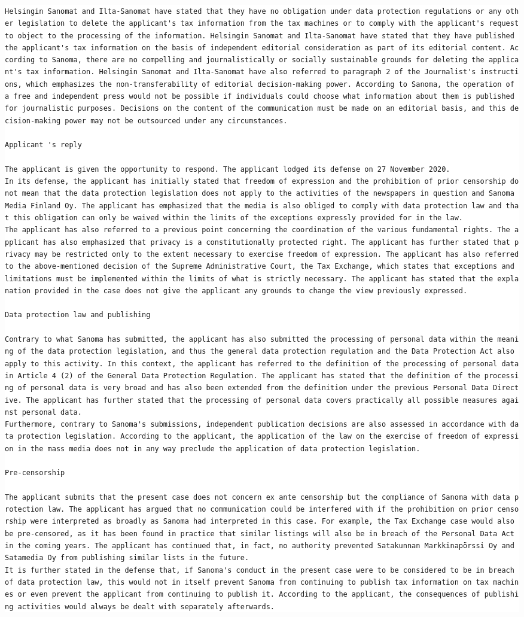     Helsingin Sanomat and Ilta-Sanomat have stated that they have no obligation under data protection regulations or any other legislation to delete the applicant's tax information from the tax machines or to comply with the applicant's request to object to the processing of the information. Helsingin Sanomat and Ilta-Sanomat have stated that they have published the applicant's tax information on the basis of independent editorial consideration as part of its editorial content. According to Sanoma, there are no compelling and journalistically or socially sustainable grounds for deleting the applicant's tax information. Helsingin Sanomat and Ilta-Sanomat have also referred to paragraph 2 of the Journalist's instructions, which emphasizes the non-transferability of editorial decision-making power. According to Sanoma, the operation of a free and independent press would not be possible if individuals could choose what information about them is published for journalistic purposes. Decisions on the content of the communication must be made on an editorial basis, and this decision-making power may not be outsourced under any circumstances.

    Applicant 's reply

    The applicant is given the opportunity to respond. The applicant lodged its defense on 27 November 2020.
    In its defense, the applicant has initially stated that freedom of expression and the prohibition of prior censorship do not mean that the data protection legislation does not apply to the activities of the newspapers in question and Sanoma Media Finland Oy. The applicant has emphasized that the media is also obliged to comply with data protection law and that this obligation can only be waived within the limits of the exceptions expressly provided for in the law.
    The applicant has also referred to a previous point concerning the coordination of the various fundamental rights. The applicant has also emphasized that privacy is a constitutionally protected right. The applicant has further stated that privacy may be restricted only to the extent necessary to exercise freedom of expression. The applicant has also referred to the above-mentioned decision of the Supreme Administrative Court, the Tax Exchange, which states that exceptions and limitations must be implemented within the limits of what is strictly necessary. The applicant has stated that the explanation provided in the case does not give the applicant any grounds to change the view previously expressed.

    Data protection law and publishing

    Contrary to what Sanoma has submitted, the applicant has also submitted the processing of personal data within the meaning of the data protection legislation, and thus the general data protection regulation and the Data Protection Act also apply to this activity. In this context, the applicant has referred to the definition of the processing of personal data in Article 4 (2) of the General Data Protection Regulation. The applicant has stated that the definition of the processing of personal data is very broad and has also been extended from the definition under the previous Personal Data Directive. The applicant has further stated that the processing of personal data covers practically all possible measures against personal data.
    Furthermore, contrary to Sanoma's submissions, independent publication decisions are also assessed in accordance with data protection legislation. According to the applicant, the application of the law on the exercise of freedom of expression in the mass media does not in any way preclude the application of data protection legislation.

    Pre-censorship

    The applicant submits that the present case does not concern ex ante censorship but the compliance of Sanoma with data protection law. The applicant has argued that no communication could be interfered with if the prohibition on prior censorship were interpreted as broadly as Sanoma had interpreted in this case. For example, the Tax Exchange case would also be pre-censored, as it has been found in practice that similar listings will also be in breach of the Personal Data Act in the coming years. The applicant has continued that, in fact, no authority prevented Satakunnan Markkinapörssi Oy and Satamedia Oy from publishing similar lists in the future.
    It is further stated in the defense that, if Sanoma's conduct in the present case were to be considered to be in breach of data protection law, this would not in itself prevent Sanoma from continuing to publish tax information on tax machines or even prevent the applicant from continuing to publish it. According to the applicant, the consequences of publishing activities would always be dealt with separately afterwards.